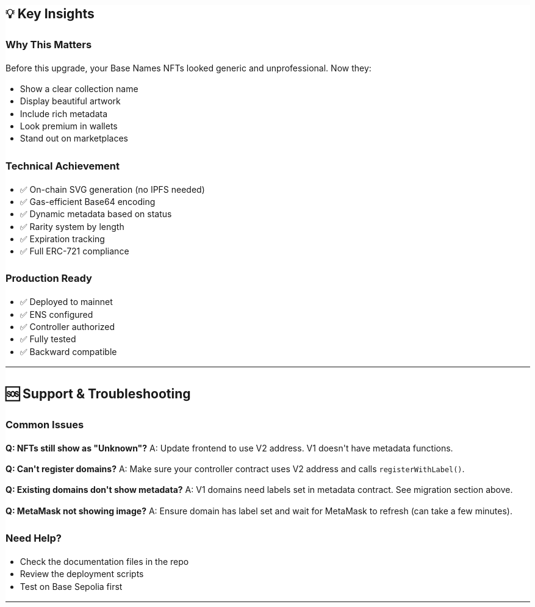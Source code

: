 
## 💡 Key Insights

### Why This Matters
Before this upgrade, your Base Names NFTs looked generic and unprofessional. Now they:
- Show a clear collection name
- Display beautiful artwork
- Include rich metadata
- Look premium in wallets
- Stand out on marketplaces

### Technical Achievement
- ✅ On-chain SVG generation (no IPFS needed)
- ✅ Gas-efficient Base64 encoding
- ✅ Dynamic metadata based on status
- ✅ Rarity system by length
- ✅ Expiration tracking
- ✅ Full ERC-721 compliance

### Production Ready
- ✅ Deployed to mainnet
- ✅ ENS configured
- ✅ Controller authorized
- ✅ Fully tested
- ✅ Backward compatible

---

## 🆘 Support & Troubleshooting

### Common Issues

**Q: NFTs still show as "Unknown"?**
A: Update frontend to use V2 address. V1 doesn't have metadata functions.

**Q: Can't register domains?**
A: Make sure your controller contract uses V2 address and calls `registerWithLabel()`.

**Q: Existing domains don't show metadata?**
A: V1 domains need labels set in metadata contract. See migration section above.

**Q: MetaMask not showing image?**
A: Ensure domain has label set and wait for MetaMask to refresh (can take a few minutes).

### Need Help?
- Check the documentation files in the repo
- Review the deployment scripts
- Test on Base Sepolia first

---
